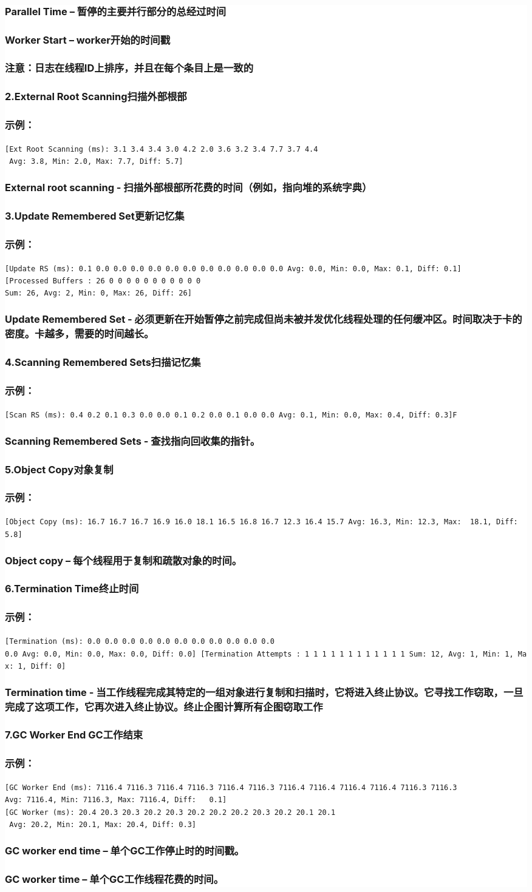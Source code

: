 ### Parallel Time – 暂停的主要并行部分的总经过时间
### Worker Start – worker开始的时间戳
### 注意：日志在线程ID上排序，并且在每个条目上是一致的

### 2.External Root Scanning扫描外部根部
### 示例：
	[Ext Root Scanning (ms): 3.1 3.4 3.4 3.0 4.2 2.0 3.6 3.2 3.4 7.7 3.7 4.4
     Avg: 3.8, Min: 2.0, Max: 7.7, Diff: 5.7]
### External root scanning - 扫描外部根部所花费的时间（例如，指向堆的系统字典）

### 3.Update Remembered Set更新记忆集
### 示例：
	[Update RS (ms): 0.1 0.0 0.0 0.0 0.0 0.0 0.0 0.0 0.0 0.0 0.0 0.0 Avg: 0.0, Min: 0.0, Max: 0.1, Diff: 0.1]
   	[Processed Buffers : 26 0 0 0 0 0 0 0 0 0 0 0
    Sum: 26, Avg: 2, Min: 0, Max: 26, Diff: 26]
### Update Remembered Set - 必须更新在开始暂停之前完成但尚未被并发优化线程处理的任何缓冲区。时间取决于卡的密度。卡越多，需要的时间越长。

### 4.Scanning Remembered Sets扫描记忆集
### 示例：
	[Scan RS (ms): 0.4 0.2 0.1 0.3 0.0 0.0 0.1 0.2 0.0 0.1 0.0 0.0 Avg: 0.1, Min: 0.0, Max: 0.4, Diff: 0.3]F
### Scanning Remembered Sets - 查找指向回收集的指针。

### 5.Object Copy对象复制
### 示例：
	[Object Copy (ms): 16.7 16.7 16.7 16.9 16.0 18.1 16.5 16.8 16.7 12.3 16.4 15.7 Avg: 16.3, Min: 12.3, Max:  18.1, Diff: 5.8]
### Object copy – 每个线程用于复制和疏散对象的时间。

### 6.Termination Time终止时间
### 示例：
	[Termination (ms): 0.0 0.0 0.0 0.0 0.0 0.0 0.0 0.0 0.0 0.0 0.0
	0.0 Avg: 0.0, Min: 0.0, Max: 0.0, Diff: 0.0] [Termination Attempts : 1 1 1 1 1 1 1 1 1 1 1 1 Sum: 12, Avg: 1, Min: 1, Max: 1, Diff: 0]
### Termination time - 当工作线程完成其特定的一组对象进行复制和扫描时，它将进入终止协议。它寻找工作窃取，一旦完成了这项工作，它再次进入终止协议。终止企图计算所有企图窃取工作

### 7.GC Worker End GC工作结束
### 示例：
	[GC Worker End (ms): 7116.4 7116.3 7116.4 7116.3 7116.4 7116.3 7116.4 7116.4 7116.4 7116.4 7116.3 7116.3
    Avg: 7116.4, Min: 7116.3, Max: 7116.4, Diff:   0.1]
	[GC Worker (ms): 20.4 20.3 20.3 20.2 20.3 20.2 20.2 20.2 20.3 20.2 20.1 20.1
     Avg: 20.2, Min: 20.1, Max: 20.4, Diff: 0.3]
### GC worker end time – 单个GC工作停止时的时间戳。
### GC worker time – 单个GC工作线程花费的时间。
